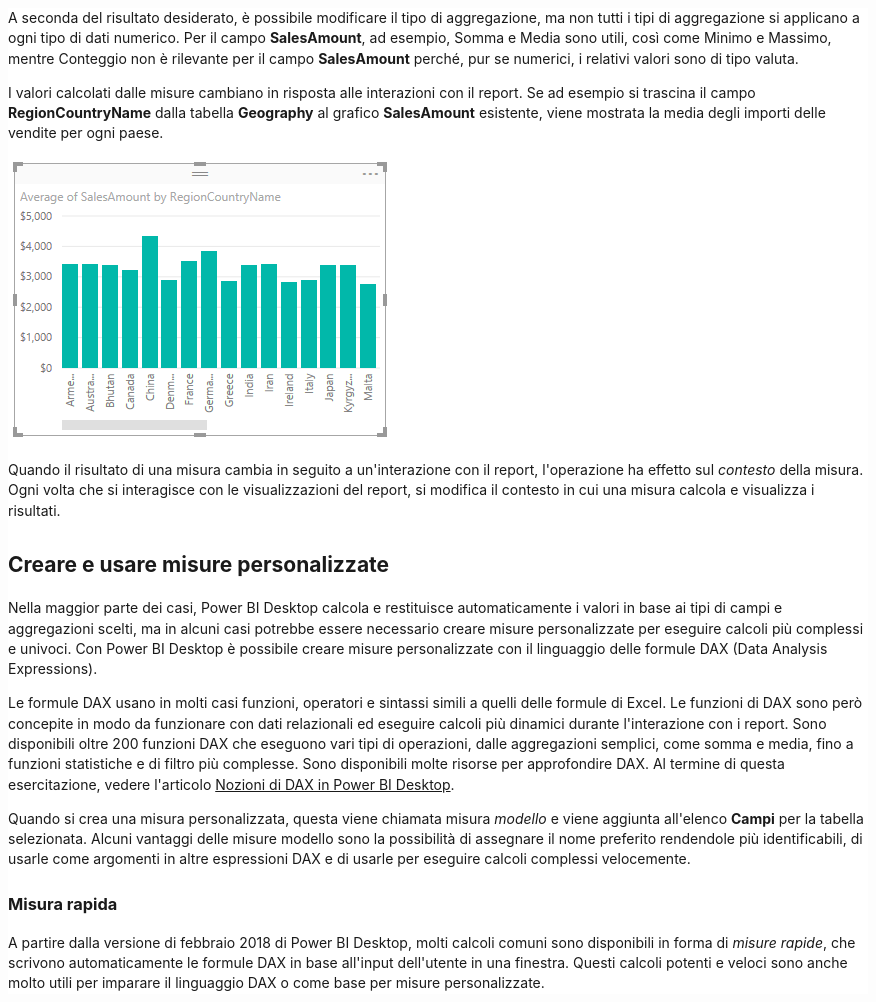 A seconda del risultato desiderato, è possibile modificare il tipo di aggregazione, ma non tutti i tipi di aggregazione si applicano a ogni tipo di dati numerico. Per il campo **SalesAmount**, ad esempio, Somma e Media sono utili, così come Minimo e Massimo, mentre Conteggio non è rilevante per il campo **SalesAmount** perché, pur se numerici, i relativi valori sono di tipo valuta.

I valori calcolati dalle misure cambiano in risposta alle interazioni con il report. Se ad esempio si trascina il campo **RegionCountryName** dalla tabella **Geography** al grafico **SalesAmount** esistente, viene mostrata la media degli importi delle vendite per ogni paese.

![SaleAmount per paese](media/desktop-tutorial-create-measures/meastut_salesamountavchartbyrcn.png)

Quando il risultato di una misura cambia in seguito a un'interazione con il report, l'operazione ha effetto sul *contesto* della misura. Ogni volta che si interagisce con le visualizzazioni del report, si modifica il contesto in cui una misura calcola e visualizza i risultati.

## <a name="create-and-use-your-own-measures"></a>Creare e usare misure personalizzate

Nella maggior parte dei casi, Power BI Desktop calcola e restituisce automaticamente i valori in base ai tipi di campi e aggregazioni scelti, ma in alcuni casi potrebbe essere necessario creare misure personalizzate per eseguire calcoli più complessi e univoci. Con Power BI Desktop è possibile creare misure personalizzate con il linguaggio delle formule DAX (Data Analysis Expressions). 

Le formule DAX usano in molti casi funzioni, operatori e sintassi simili a quelli delle formule di Excel. Le funzioni di DAX sono però concepite in modo da funzionare con dati relazionali ed eseguire calcoli più dinamici durante l'interazione con i report. Sono disponibili oltre 200 funzioni DAX che eseguono vari tipi di operazioni, dalle aggregazioni semplici, come somma e media, fino a funzioni statistiche e di filtro più complesse. Sono disponibili molte risorse per approfondire DAX. Al termine di questa esercitazione, vedere l'articolo [Nozioni di DAX in Power BI Desktop](desktop-quickstart-learn-dax-basics.md).

Quando si crea una misura personalizzata, questa viene chiamata misura *modello* e viene aggiunta all'elenco **Campi** per la tabella selezionata. Alcuni vantaggi delle misure modello sono la possibilità di assegnare il nome preferito rendendole più identificabili, di usarle come argomenti in altre espressioni DAX e di usarle per eseguire calcoli complessi velocemente.

### <a name="quick-measures"></a>Misura rapida

A partire dalla versione di febbraio 2018 di Power BI Desktop, molti calcoli comuni sono disponibili in forma di *misure rapide*, che scrivono automaticamente le formule DAX in base all'input dell'utente in una finestra. Questi calcoli potenti e veloci sono anche molto utili per imparare il linguaggio DAX o come base per misure personalizzate. 
